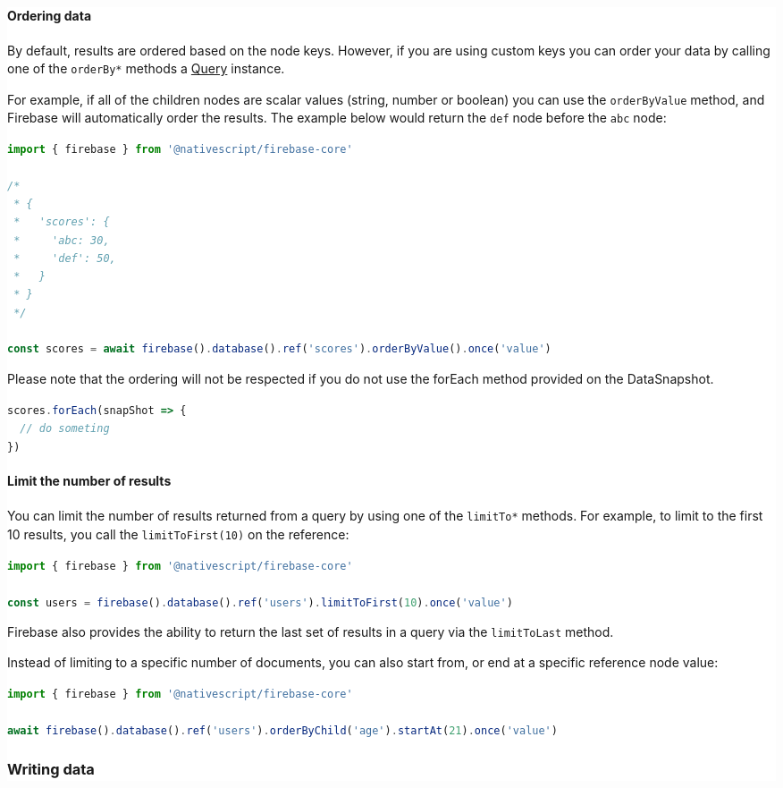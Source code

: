 #### Ordering data

By default, results are ordered based on the node keys. However, if you are using custom keys you can order your data by calling one of the `orderBy*` methods a [Query](#query-class) instance.

For example, if all of the children nodes are scalar values (string, number or boolean) you can use the `orderByValue` method, and Firebase will automatically order the results. The example below would return the `def` node before the `abc` node:

```ts
import { firebase } from '@nativescript/firebase-core'

/*
 * {
 *   'scores': {
 *     'abc: 30,
 *     'def': 50,
 *   }
 * }
 */

const scores = await firebase().database().ref('scores').orderByValue().once('value')
```

Please note that the ordering will not be respected if you do not use the forEach method provided on the DataSnapshot.

```ts
scores.forEach(snapShot => {
  // do someting
})
```

#### Limit the number of results

You can limit the number of results returned from a query by using one of the `limitTo*` methods. For example, to limit to the first 10 results, you call the `limitToFirst(10)` on the reference:

```ts
import { firebase } from '@nativescript/firebase-core'

const users = firebase().database().ref('users').limitToFirst(10).once('value')
```

Firebase also provides the ability to return the last set of results in a query via the `limitToLast` method.

Instead of limiting to a specific number of documents, you can also start from, or end at a specific reference node value:

```ts
import { firebase } from '@nativescript/firebase-core'

await firebase().database().ref('users').orderByChild('age').startAt(21).once('value')
```

### Writing data
